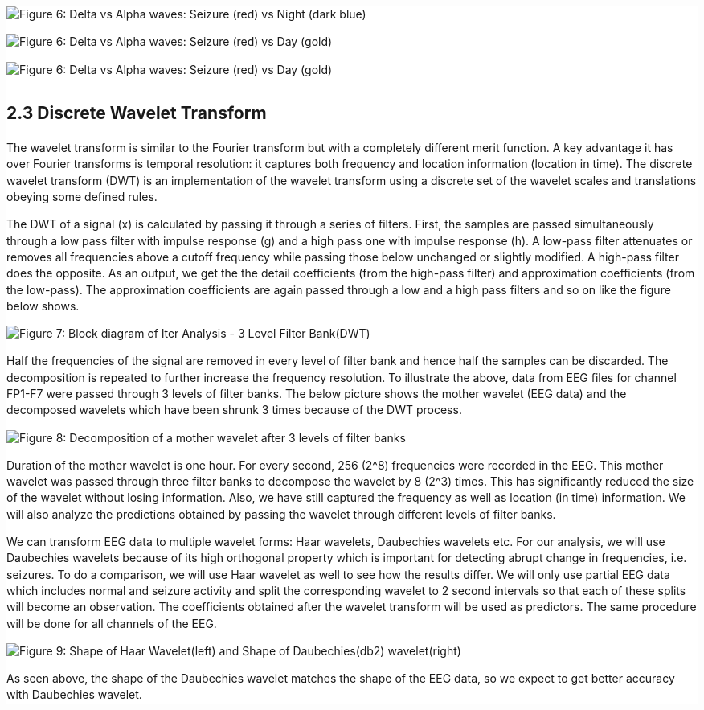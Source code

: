 <p><img src="images/p1/deltavsalphanight.png" alt="Figure 6: Delta vs Alpha waves: Seizure (red) vs Night (dark blue)"></p>

<p><img src="images/p1/deltaalphaday1.png" alt="Figure 6: Delta vs Alpha waves: Seizure (red) vs Day (gold)"></p>

<p><img src="images/p1/deltaalphaday2.png" alt="Figure 6: Delta vs Alpha waves: Seizure (red) vs Day (gold)"></p>

<h2>
<a id="23--discrete-wavelet-transform" class="anchor" href="#23--discrete-wavelet-transform" aria-hidden="true"><span aria-hidden="true" class="octicon octicon-link"></span></a>2.3  Discrete Wavelet Transform</h2>

<p>The wavelet transform is similar to the Fourier transform but with a completely different merit function. A key advantage it has over Fourier transforms is temporal resolution: it captures both frequency and location information (location in time). The discrete wavelet transform (DWT) is an implementation of the wavelet transform using a discrete set of the wavelet scales and translations obeying some defined rules.</p>

<p>The DWT of a signal (x) is calculated by passing it through a series of filters. First, the samples are passed simultaneously through a low pass filter with impulse response (g) and a high pass one with impulse response (h). A low-pass filter attenuates or removes all frequencies above a cutoff frequency while passing those below unchanged or slightly modified. A high-pass filter does the opposite. As an output, we get the the detail coefficients (from the high-pass filter) and approximation coefficients (from the low-pass). The approximation coefficients are again passed through a low and a high pass filters and so on like the figure below shows.</p>

<p><img src="images/p1/WaveletsDWT.png" alt="Figure 7: Block diagram of lter Analysis - 3 Level Filter Bank(DWT)"></p>

<p>Half the frequencies of the signal are removed in every level of filter bank and hence half the samples can be discarded. The decomposition is repeated to further increase the frequency resolution. To illustrate the above, data from EEG files for channel FP1-F7 were passed through 3 levels of filter banks. The below picture shows the mother wavelet (EEG data) and the decomposed wavelets which have been shrunk 3 times because of the DWT process.</p>

<p><img src="images/p1/DWT3FilterBanks.png" alt="Figure 8: Decomposition of a mother wavelet after 3 levels of filter banks"></p>

<p>Duration of the mother wavelet is one hour. For every second, 256 (2^8) frequencies were recorded in the EEG. This mother wavelet was passed through three filter banks to decompose the wavelet by 8 (2^3) times. This has significantly reduced the size of the wavelet without losing information. Also, we have still captured the frequency as well as location (in time) information. We will also analyze the predictions obtained by passing the wavelet through different levels of filter banks.</p>

<p>We can transform EEG data to multiple wavelet forms: Haar wavelets, Daubechies wavelets etc. For our analysis, we will use Daubechies wavelets because of its high orthogonal property which is important for detecting abrupt change in frequencies, i.e. seizures. To do a comparison, we will use Haar wavelet as well to see how the results differ. We will only use partial EEG data which includes normal and seizure activity and split the corresponding wavelet to 2 second intervals so that each of these splits will become an observation. The coefficients obtained after the wavelet transform will be used as predictors. The same procedure will be done for all channels of the EEG.</p>

<p><img src="images/p1/db2_haar_wavelets.png" alt="Figure 9: Shape of Haar Wavelet(left) and Shape of Daubechies(db2) wavelet(right)"></p>

<p>As seen above, the shape of the Daubechies wavelet matches the shape of the EEG data, so we expect to get better accuracy with Daubechies wavelet.</p>
